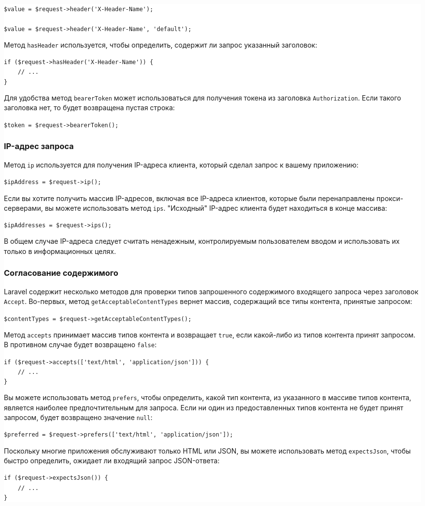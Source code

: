    $value = $request->header('X-Header-Name');

    $value = $request->header('X-Header-Name', 'default');

Метод `hasHeader` используется, чтобы определить, содержит ли запрос указанный заголовок:

    if ($request->hasHeader('X-Header-Name')) {
        // ...
    }

Для удобства метод `bearerToken` может использоваться для получения токена из заголовка `Authorization`. Если такого заголовка нет, то будет возвращена пустая строка:

    $token = $request->bearerToken();

<a name="request-ip-address"></a>
### IP-адрес запроса

Метод `ip` используется для получения IP-адреса клиента, который сделал запрос к вашему приложению:

    $ipAddress = $request->ip();

Если вы хотите получить массив IP-адресов, включая все IP-адреса клиентов, которые были перенаправлены прокси-серверами, вы можете использовать метод `ips`. "Исходный" IP-адрес клиента будет находиться в конце массива:

    $ipAddresses = $request->ips();

В общем случае IP-адреса следует считать ненадежным, контролируемым пользователем вводом и использовать их только в информационных целях.

<a name="content-negotiation"></a>
### Согласование содержимого

Laravel содержит несколько методов для проверки типов запрошенного содержимого входящего запроса через заголовок `Accept`. Во-первых, метод `getAcceptableContentTypes` вернет массив, содержащий все типы контента, принятые запросом:

    $contentTypes = $request->getAcceptableContentTypes();

Метод `accepts` принимает массив типов контента и возвращает `true`, если какой-либо из типов контента принят запросом. В противном случае будет возвращено `false`:

    if ($request->accepts(['text/html', 'application/json'])) {
        // ...
    }

Вы можете использовать метод `prefers`, чтобы определить, какой тип контента, из указанного в массиве типов контента, является наиболее предпочтительным для запроса. Если ни один из предоставленных типов контента не будет принят запросом, будет возвращено значение `null`:

    $preferred = $request->prefers(['text/html', 'application/json']);

Поскольку многие приложения обслуживают только HTML или JSON, вы можете использовать метод `expectsJson`, чтобы быстро определить, ожидает ли входящий запрос JSON-ответа:

    if ($request->expectsJson()) {
        // ...
    }
